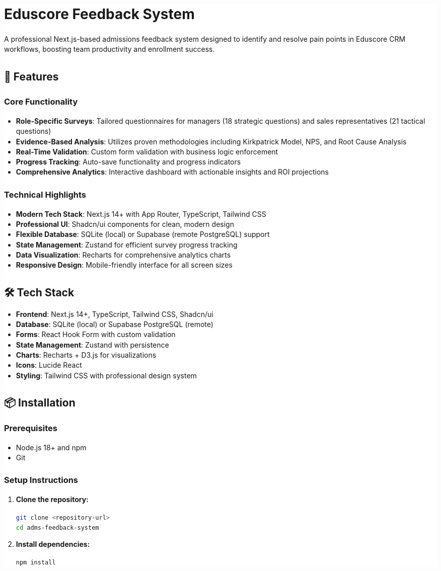 # Eduscore Feedback System

A professional Next.js-based admissions feedback system designed to identify and resolve pain points in Eduscore CRM workflows, boosting team productivity and enrollment success.

## 🚀 Features

### Core Functionality
- **Role-Specific Surveys**: Tailored questionnaires for managers (18 strategic questions) and sales representatives (21 tactical questions)
- **Evidence-Based Analysis**: Utilizes proven methodologies including Kirkpatrick Model, NPS, and Root Cause Analysis
- **Real-Time Validation**: Custom form validation with business logic enforcement
- **Progress Tracking**: Auto-save functionality and progress indicators
- **Comprehensive Analytics**: Interactive dashboard with actionable insights and ROI projections

### Technical Highlights
- **Modern Tech Stack**: Next.js 14+ with App Router, TypeScript, Tailwind CSS
- **Professional UI**: Shadcn/ui components for clean, modern design
- **Flexible Database**: SQLite (local) or Supabase (remote PostgreSQL) support
- **State Management**: Zustand for efficient survey progress tracking
- **Data Visualization**: Recharts for comprehensive analytics charts
- **Responsive Design**: Mobile-friendly interface for all screen sizes

## 🛠 Tech Stack

- **Frontend**: Next.js 14+, TypeScript, Tailwind CSS, Shadcn/ui
- **Database**: SQLite (local) or Supabase PostgreSQL (remote)
- **Forms**: React Hook Form with custom validation
- **State Management**: Zustand with persistence
- **Charts**: Recharts + D3.js for visualizations
- **Icons**: Lucide React
- **Styling**: Tailwind CSS with professional design system

## 📦 Installation

### Prerequisites
- Node.js 18+ and npm
- Git

### Setup Instructions

1. **Clone the repository:**
   ```bash
   git clone <repository-url>
   cd adms-feedback-system
   ```

2. **Install dependencies:**
   ```bash
   npm install
   ```
